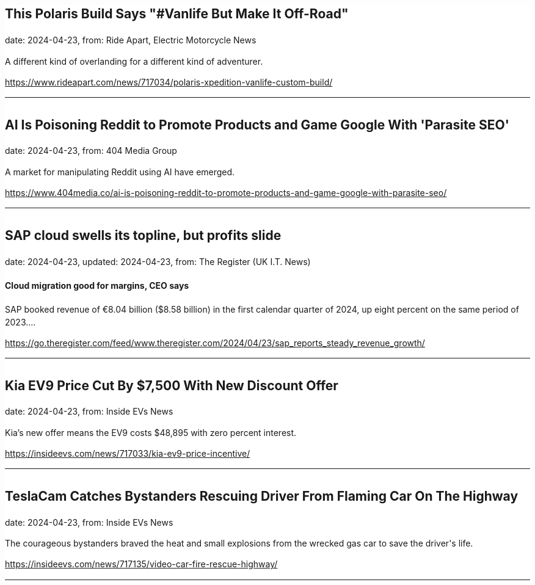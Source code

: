 
## This Polaris Build Says "#Vanlife But Make It Off-Road"

date: 2024-04-23, from: Ride Apart, Electric Motorcycle News

A different kind of overlanding for a different kind of adventurer. 

<https://www.rideapart.com/news/717034/polaris-xpedition-vanlife-custom-build/>

---

## AI Is Poisoning Reddit to Promote Products and Game Google With 'Parasite SEO'

date: 2024-04-23, from: 404 Media Group

A market for manipulating Reddit using AI have emerged. 

<https://www.404media.co/ai-is-poisoning-reddit-to-promote-products-and-game-google-with-parasite-seo/>

---

## SAP cloud swells its topline, but profits slide

date: 2024-04-23, updated: 2024-04-23, from: The Register (UK I.T. News)

<h4>Cloud migration good for margins, CEO says</h4> <p>SAP booked revenue of €8.04 billion ($8.58 billion) in the first calendar quarter of 2024, up eight percent on the same period of 2023.…</p> 

<https://go.theregister.com/feed/www.theregister.com/2024/04/23/sap_reports_steady_revenue_growth/>

---

## Kia EV9 Price Cut By $7,500 With New Discount Offer

date: 2024-04-23, from: Inside EVs News

Kia’s new offer means the EV9 costs $48,895 with zero percent interest. 

<https://insideevs.com/news/717033/kia-ev9-price-incentive/>

---

## TeslaCam Catches Bystanders Rescuing Driver From Flaming Car On The Highway

date: 2024-04-23, from: Inside EVs News

The courageous bystanders braved the heat and small explosions from the wrecked gas car to save the driver's life. 

<https://insideevs.com/news/717135/video-car-fire-rescue-highway/>

---
